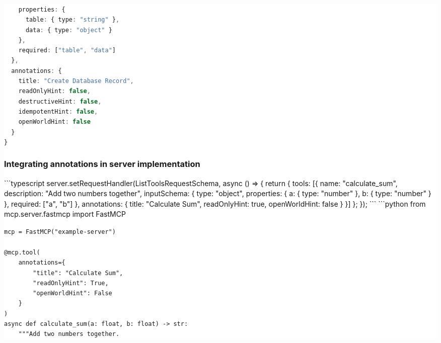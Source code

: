 ```typescript
    properties: {
      table: { type: "string" },
      data: { type: "object" }
    },
    required: ["table", "data"]
  },
  annotations: {
    title: "Create Database Record",
    readOnlyHint: false,
    destructiveHint: false,
    idempotentHint: false,
    openWorldHint: false
  }
}
```

### Integrating annotations in server implementation

<Tabs>
  <Tab title="TypeScript">
    ```typescript
    server.setRequestHandler(ListToolsRequestSchema, async () => {
      return {
        tools: [{
          name: "calculate_sum",
          description: "Add two numbers together",
          inputSchema: {
            type: "object",
            properties: {
              a: { type: "number" },
              b: { type: "number" }
            },
            required: ["a", "b"]
          },
          annotations: {
            title: "Calculate Sum",
            readOnlyHint: true,
            openWorldHint: false
          }
        }]
      };
    });
    ```
  </Tab>

  <Tab title="Python">
    ```python
    from mcp.server.fastmcp import FastMCP

    mcp = FastMCP("example-server")

    @mcp.tool(
        annotations={
            "title": "Calculate Sum",
            "readOnlyHint": True,
            "openWorldHint": False
        }
    )
    async def calculate_sum(a: float, b: float) -> str:
        """Add two numbers together.
        

[5ire]: https://github.com/nanbingxyz/5ire
[Apify MCP Tester]: https://apify.com/jiri.spilka/tester-mcp-client
[BeeAI Framework]: https://i-am-bee.github.io/beeai-framework
[Claude Code]: https://claude.ai/code
[Claude Desktop]: https://claude.ai/download
[Cline]: https://github.com/cline/cline
[Continue]: https://github.com/continuedev/continue
[CopilotMCP]: https://github.com/VikashLoomba/copilot-mcp
[Cursor]: https://cursor.com
[Daydreams]: https://github.com/daydreamsai/daydreams
[Mcp.el]: https://github.com/lizqwerscott/mcp.el
[fast-agent]: https://github.com/evalstate/fast-agent
[Genkit]: https://github.com/firebase/genkit
[GenAIScript]: https://microsoft.github.io/genaiscript/reference/scripts/mcp-tools/
[Goose]: https://block.github.io/goose/docs/goose-architecture/#interoperability-with-extensions
[LibreChat]: https://github.com/danny-avila/LibreChat
[mcp-agent]: https://github.com/lastmile-ai/mcp-agent
[Microsoft Copilot Studio]: https://learn.microsoft.com/en-us/microsoft-copilot-studio/agent-extend-action-mcp
[OpenSumi]: https://github.com/opensumi/core
[oterm]: https://github.com/ggozad/oterm
[Roo Code]: https://roocode.com
[Cody]: https://sourcegraph.com/cody
[SpinAI]: https://spinai.dev
[Superinterface]: https://superinterface.ai
[TheiaAI/TheiaIDE]: https://eclipsesource.com/blogs/2024/12/19/theia-ide-and-theia-ai-support-mcp/
[VS Code]: https://code.visualstudio.com/
[Windsurf]: https://codeium.com/windsurf
[Witsy]: https://github.com/nbonamy/witsy
[Zed]: https://zed.dev
[Resources]: https://modelcontextprotocol.io/docs/concepts/resources
[Prompts]: https://modelcontextprotocol.io/docs/concepts/prompts
[Tools]: https://modelcontextprotocol.io/docs/concepts/tools
[Sampling]: https://modelcontextprotocol.io/docs/concepts/sampling